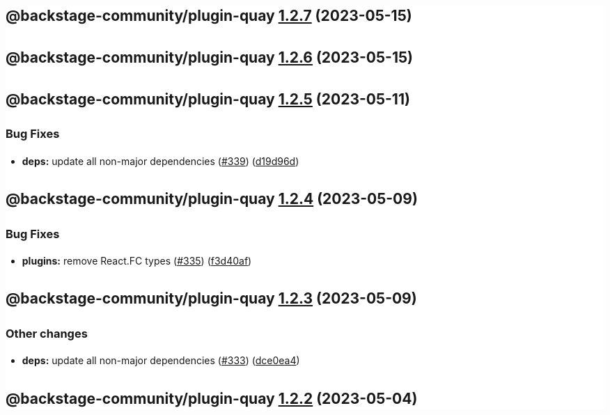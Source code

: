 ## @backstage-community/plugin-quay [1.2.7](https://github.com/janus-idp/backstage-plugins/compare/@backstage-community/plugin-quay@1.2.6...@backstage-community/plugin-quay@1.2.7) (2023-05-15)

## @backstage-community/plugin-quay [1.2.6](https://github.com/janus-idp/backstage-plugins/compare/@backstage-community/plugin-quay@1.2.5...@backstage-community/plugin-quay@1.2.6) (2023-05-15)

## @backstage-community/plugin-quay [1.2.5](https://github.com/janus-idp/backstage-plugins/compare/@backstage-community/plugin-quay@1.2.4...@backstage-community/plugin-quay@1.2.5) (2023-05-11)

### Bug Fixes

- **deps:** update all non-major dependencies ([#339](https://github.com/janus-idp/backstage-plugins/issues/339)) ([d19d96d](https://github.com/janus-idp/backstage-plugins/commit/d19d96de7b55c205e0f77528e476104c0685aad2))

## @backstage-community/plugin-quay [1.2.4](https://github.com/janus-idp/backstage-plugins/compare/@backstage-community/plugin-quay@1.2.3...@backstage-community/plugin-quay@1.2.4) (2023-05-09)

### Bug Fixes

- **plugins:** remove React.FC types ([#335](https://github.com/janus-idp/backstage-plugins/issues/335)) ([f3d40af](https://github.com/janus-idp/backstage-plugins/commit/f3d40af9c6e55e5699ed78d07ae6617e25b33c18))

## @backstage-community/plugin-quay [1.2.3](https://github.com/janus-idp/backstage-plugins/compare/@backstage-community/plugin-quay@1.2.2...@backstage-community/plugin-quay@1.2.3) (2023-05-09)

### Other changes

- **deps:** update all non-major dependencies ([#333](https://github.com/janus-idp/backstage-plugins/issues/333)) ([dce0ea4](https://github.com/janus-idp/backstage-plugins/commit/dce0ea4a9b9f517bd864d39f0b364c68e6a2e143))

## @backstage-community/plugin-quay [1.2.2](https://github.com/janus-idp/backstage-plugins/compare/@backstage-community/plugin-quay@1.2.1...@backstage-community/plugin-quay@1.2.2) (2023-05-04)
